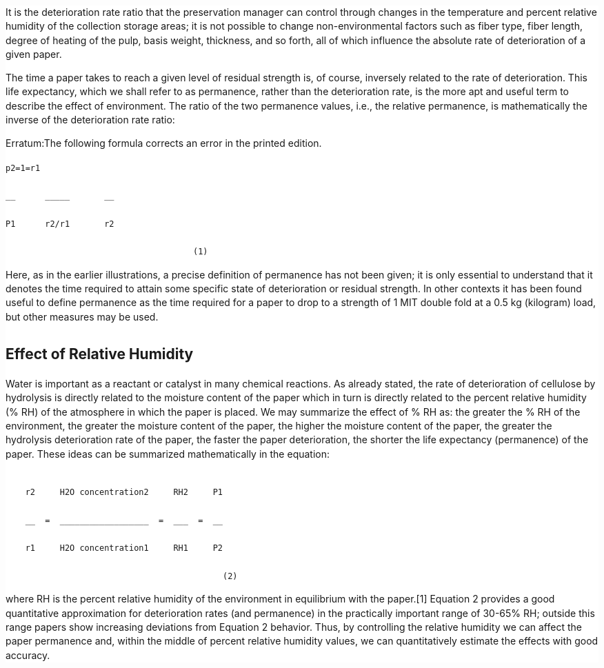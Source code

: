 It is the deterioration rate ratio that the preservation manager can control through changes in the temperature and percent relative humidity of the collection storage areas; it is not possible to change non-environmental factors such as fiber type, fiber length, degree of heating of the pulp, basis weight, thickness, and so forth, all of which influence the absolute rate of deterioration of a given paper.

The time a paper takes to reach a given level of residual strength is, of course, inversely related to the rate of deterioration. This life expectancy, which we shall refer to as permanence, rather than the deterioration rate, is the more apt and useful term to describe the effect of environment. The ratio of the two permanence values, i.e., the relative permanence, is mathematically the inverse of the deterioration rate ratio:

Erratum:The following formula corrects an error in the printed edition.

```
p2=1=r1

__      _____       __

P1      r2/r1       r2

                                      (1)
```

Here, as in the earlier illustrations, a precise definition of permanence has not been given; it is only essential to understand that it denotes the time required to attain some specific state of deterioration or residual strength. In other contexts it has been found useful to define permanence as the time required for a paper to drop to a strength of 1 MIT double fold at a 0.5 kg (kilogram) load, but other measures may be used.

## Effect of Relative Humidity

Water is important as a reactant or catalyst in many chemical reactions. As already stated, the rate of deterioration of cellulose by hydrolysis is directly related to the moisture content of the paper which in turn is directly related to the percent relative humidity (% RH) of the atmosphere in which the paper is placed. We may summarize the effect of % RH as: the greater the % RH of the environment, the greater the moisture content of the paper, the higher the moisture content of the paper, the greater the hydrolysis deterioration rate of the paper, the faster the paper deterioration, the shorter the life expectancy (permanence) of the paper. These ideas can be summarized mathematically in the equation:

```

    r2     H2O concentration2     RH2     P1

    __  =  __________________  =  ___  =  __

    r1     H2O concentration1     RH1     P2

                                            (2)
```

where RH is the percent relative humidity of the environment in equilibrium with the paper.[1] Equation 2 provides a good quantitative approximation for deterioration rates (and permanence) in the practically important range of 30-65% RH; outside this range papers show increasing deviations from Equation 2 behavior. Thus, by controlling the relative humidity we can affect the paper permanence and, within the middle of percent relative humidity values, we can quantitatively estimate the effects with good accuracy.
